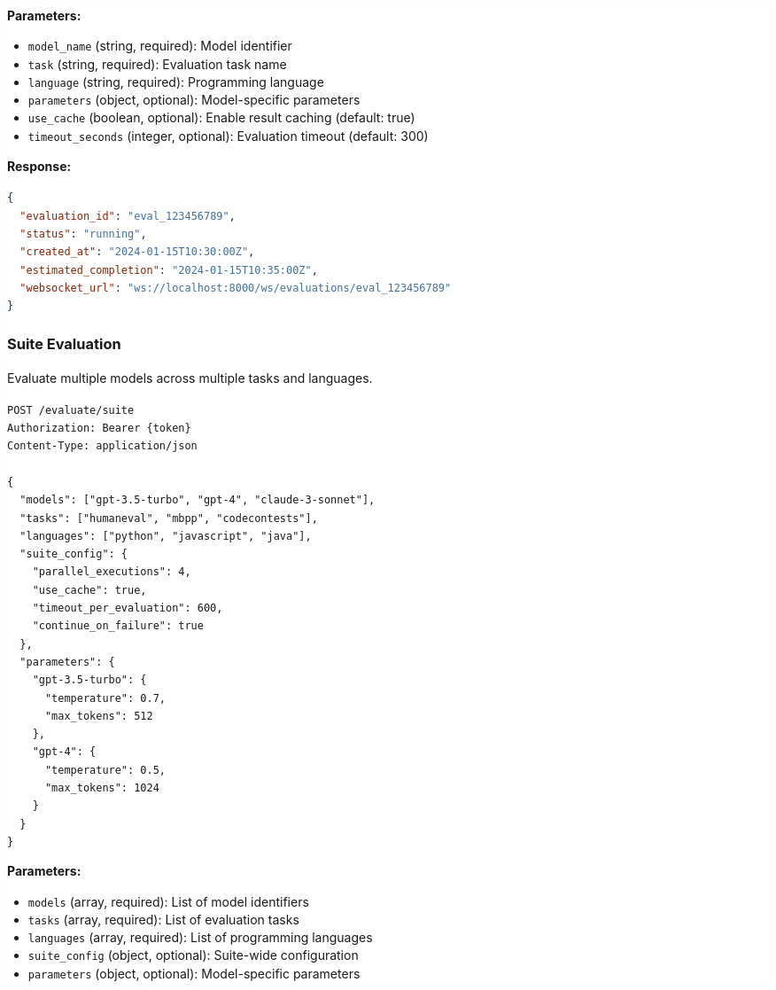 **Parameters:**
- `model_name` (string, required): Model identifier
- `task` (string, required): Evaluation task name
- `language` (string, required): Programming language
- `parameters` (object, optional): Model-specific parameters
- `use_cache` (boolean, optional): Enable result caching (default: true)
- `timeout_seconds` (integer, optional): Evaluation timeout (default: 300)

**Response:**
```json
{
  "evaluation_id": "eval_123456789",
  "status": "running",
  "created_at": "2024-01-15T10:30:00Z",
  "estimated_completion": "2024-01-15T10:35:00Z",
  "websocket_url": "ws://localhost:8000/ws/evaluations/eval_123456789"
}
```

### Suite Evaluation

Evaluate multiple models across multiple tasks and languages.

```http
POST /evaluate/suite
Authorization: Bearer {token}
Content-Type: application/json

{
  "models": ["gpt-3.5-turbo", "gpt-4", "claude-3-sonnet"],
  "tasks": ["humaneval", "mbpp", "codecontests"],
  "languages": ["python", "javascript", "java"],
  "suite_config": {
    "parallel_executions": 4,
    "use_cache": true,
    "timeout_per_evaluation": 600,
    "continue_on_failure": true
  },
  "parameters": {
    "gpt-3.5-turbo": {
      "temperature": 0.7,
      "max_tokens": 512
    },
    "gpt-4": {
      "temperature": 0.5,
      "max_tokens": 1024
    }
  }
}
```

**Parameters:**
- `models` (array, required): List of model identifiers
- `tasks` (array, required): List of evaluation tasks
- `languages` (array, required): List of programming languages
- `suite_config` (object, optional): Suite-wide configuration
- `parameters` (object, optional): Model-specific parameters
